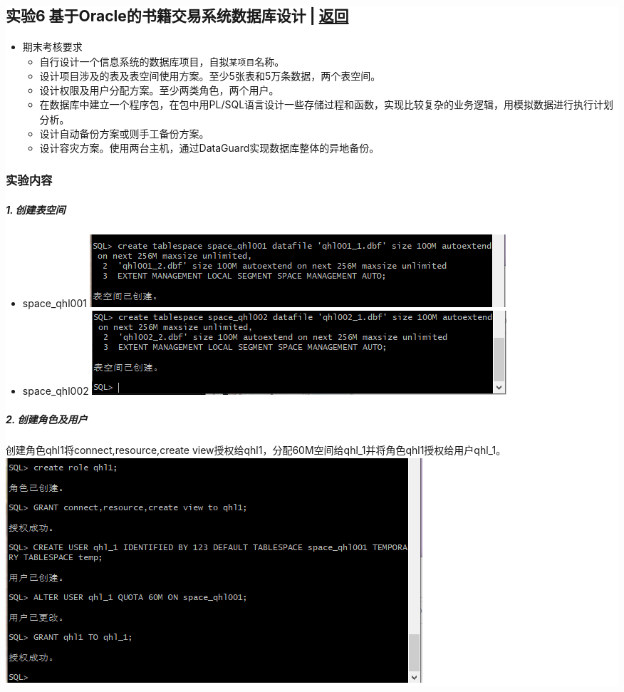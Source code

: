 ## 实验6 基于Oracle的书籍交易系统数据库设计 | [返回](./README.md)

- 期末考核要求
    - 自行设计一个信息系统的数据库项目，自拟```某项目```名称。
    - 设计项目涉及的表及表空间使用方案。至少5张表和5万条数据，两个表空间。
    - 设计权限及用户分配方案。至少两类角色，两个用户。
    - 在数据库中建立一个程序包，在包中用PL/SQL语言设计一些存储过程和函数，实现比较复杂的业务逻辑，用模拟数据进行执行计划分析。
    - 设计自动备份方案或则手工备份方案。
    - 设计容灾方案。使用两台主机，通过DataGuard实现数据库整体的异地备份。
  
### 实验内容

##### 1. 创建表空间

- space_qhl001
  ![](1.png)
- space_qhl002
  ![](2.png)

##### 2. 创建角色及用户

创建角色qhl1将connect,resource,create view授权给qhl1，分配60M空间给qhl_1并将角色qhl1授权给用户qhl_1。
![](3.png)
